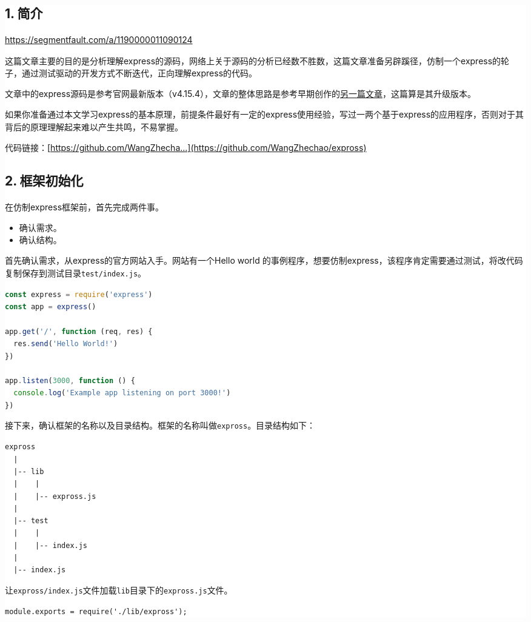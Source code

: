 ## 1. 简介

<https://segmentfault.com/a/1190000011090124>

这篇文章主要的目的是分析理解express的源码，网络上关于源码的分析已经数不胜数，这篇文章准备另辟蹊径，仿制一个express的轮子，通过测试驱动的开发方式不断迭代，正向理解express的代码。

文章中的express源码是参考官网最新版本（v4.15.4），文章的整体思路是参考早期创作的[另一篇文章](https://segmentfault.com/a/1190000005833119)，这篇算是其升级版本。

如果你准备通过本文学习express的基本原理，前提条件最好有一定的express使用经验，写过一两个基于express的应用程序，否则对于其背后的原理理解起来难以产生共鸣，不易掌握。

代码链接：[https://github.com/WangZhecha...](https://github.com/WangZhechao/expross)

## 2. 框架初始化

在仿制express框架前，首先完成两件事。

- 确认需求。
- 确认结构。

首先确认需求，从express的官方网站入手。网站有一个Hello world 的事例程序，想要仿制express，该程序肯定需要通过测试，将改代码复制保存到测试目录`test/index.js`。

```js
const express = require('express')
const app = express()

app.get('/', function (req, res) {
  res.send('Hello World!')
})

app.listen(3000, function () {
  console.log('Example app listening on port 3000!')
})
```

接下来，确认框架的名称以及目录结构。框架的名称叫做`expross`。目录结构如下：

```
expross
  |
  |-- lib
  |    | 
  |    |-- expross.js
  |
  |-- test
  |    |
  |    |-- index.js
  |
  |-- index.js
```

让`expross/index.js`文件加载`lib`目录下的`expross.js`文件。

```
module.exports = require('./lib/expross');
```
